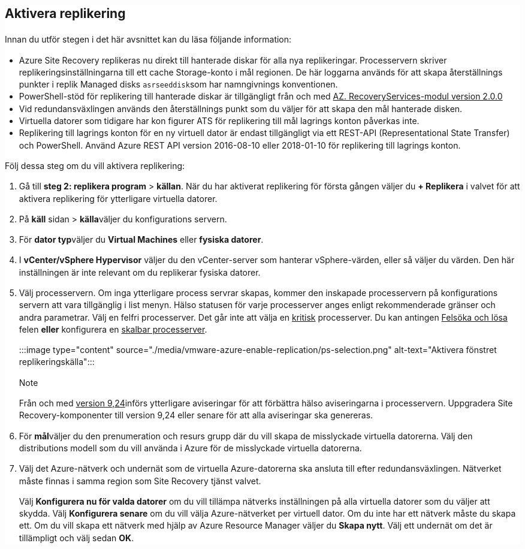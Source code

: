 
## <a name="enable-replication"></a>Aktivera replikering

Innan du utför stegen i det här avsnittet kan du läsa följande information:

- Azure Site Recovery replikeras nu direkt till hanterade diskar för alla nya replikeringar. Processervern skriver replikeringsinställningarna till ett cache Storage-konto i mål regionen. De här loggarna används för att skapa återställnings punkter i replik Managed disks `asrseeddisk`som har namngivnings konventionen.
- PowerShell-stöd för replikering till hanterade diskar är tillgängligt från och med [AZ. RecoveryServices-modul version 2.0.0](https://www.powershellgallery.com/packages/Az.RecoveryServices/2.0.0-preview)
- Vid redundansväxlingen används den återställnings punkt som du väljer för att skapa den mål hanterade disken.
- Virtuella datorer som tidigare har kon figurer ATS för replikering till mål lagrings konton påverkas inte.
- Replikering till lagrings konton för en ny virtuell dator är endast tillgängligt via ett REST-API (Representational State Transfer) och PowerShell. Använd Azure REST API version 2016-08-10 eller 2018-01-10 för replikering till lagrings konton.

Följ dessa steg om du vill aktivera replikering:

1. Gå till **steg 2: replikera program** > **källan**. När du har aktiverat replikering för första gången väljer du **+ Replikera** i valvet för att aktivera replikering för ytterligare virtuella datorer.
1. På **käll** sidan > **källa**väljer du konfigurations servern.
1. För **dator typ**väljer du **Virtual Machines** eller **fysiska datorer**.
1. I **vCenter/vSphere Hypervisor** väljer du den vCenter-server som hanterar vSphere-värden, eller så väljer du värden. Den här inställningen är inte relevant om du replikerar fysiska datorer.
1. Välj processervern. Om inga ytterligare process servrar skapas, kommer den inskapade processervern på konfigurations servern att vara tillgänglig i list menyn. Hälso statusen för varje processerver anges enligt rekommenderade gränser och andra parametrar. Välj en felfri processerver. Det går inte att välja en [kritisk](vmware-physical-azure-monitor-process-server.md#process-server-alerts) processerver. Du kan antingen [Felsöka och lösa](vmware-physical-azure-troubleshoot-process-server.md) felen **eller** konfigurera en [skalbar processerver](vmware-azure-set-up-process-server-scale.md).

   :::image type="content" source="./media/vmware-azure-enable-replication/ps-selection.png" alt-text="Aktivera fönstret replikeringskälla":::

   > [!NOTE]
   > Från och med [version 9,24](site-recovery-whats-new.md)införs ytterligare aviseringar för att förbättra hälso aviseringarna i processervern. Uppgradera Site Recovery-komponenter till version 9,24 eller senare för att alla aviseringar ska genereras.

1. För **mål**väljer du den prenumeration och resurs grupp där du vill skapa de misslyckade virtuella datorerna. Välj den distributions modell som du vill använda i Azure för de misslyckade virtuella datorerna.
1. Välj det Azure-nätverk och undernät som de virtuella Azure-datorerna ska ansluta till efter redundansväxlingen. Nätverket måste finnas i samma region som Site Recovery tjänst valvet.

   Välj **Konfigurera nu för valda datorer** om du vill tillämpa nätverks inställningen på alla virtuella datorer som du väljer att skydda. Välj **Konfigurera senare** om du vill välja Azure-nätverket per virtuell dator. Om du inte har ett nätverk måste du skapa ett. Om du vill skapa ett nätverk med hjälp av Azure Resource Manager väljer du **Skapa nytt**. Välj ett undernät om det är tillämpligt och välj sedan **OK**.

